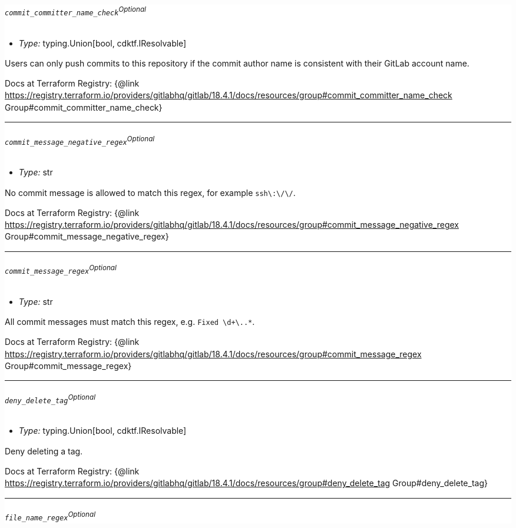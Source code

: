 
###### `commit_committer_name_check`<sup>Optional</sup> <a name="commit_committer_name_check" id="@cdktf/provider-gitlab.group.Group.putPushRules.parameter.commitCommitterNameCheck"></a>

- *Type:* typing.Union[bool, cdktf.IResolvable]

Users can only push commits to this repository if the commit author name is consistent with their GitLab account name.

Docs at Terraform Registry: {@link https://registry.terraform.io/providers/gitlabhq/gitlab/18.4.1/docs/resources/group#commit_committer_name_check Group#commit_committer_name_check}

---

###### `commit_message_negative_regex`<sup>Optional</sup> <a name="commit_message_negative_regex" id="@cdktf/provider-gitlab.group.Group.putPushRules.parameter.commitMessageNegativeRegex"></a>

- *Type:* str

No commit message is allowed to match this regex, for example `ssh\:\/\/`.

Docs at Terraform Registry: {@link https://registry.terraform.io/providers/gitlabhq/gitlab/18.4.1/docs/resources/group#commit_message_negative_regex Group#commit_message_negative_regex}

---

###### `commit_message_regex`<sup>Optional</sup> <a name="commit_message_regex" id="@cdktf/provider-gitlab.group.Group.putPushRules.parameter.commitMessageRegex"></a>

- *Type:* str

All commit messages must match this regex, e.g. `Fixed \d+\..*`.

Docs at Terraform Registry: {@link https://registry.terraform.io/providers/gitlabhq/gitlab/18.4.1/docs/resources/group#commit_message_regex Group#commit_message_regex}

---

###### `deny_delete_tag`<sup>Optional</sup> <a name="deny_delete_tag" id="@cdktf/provider-gitlab.group.Group.putPushRules.parameter.denyDeleteTag"></a>

- *Type:* typing.Union[bool, cdktf.IResolvable]

Deny deleting a tag.

Docs at Terraform Registry: {@link https://registry.terraform.io/providers/gitlabhq/gitlab/18.4.1/docs/resources/group#deny_delete_tag Group#deny_delete_tag}

---

###### `file_name_regex`<sup>Optional</sup> <a name="file_name_regex" id="@cdktf/provider-gitlab.group.Group.putPushRules.parameter.fileNameRegex"></a>

